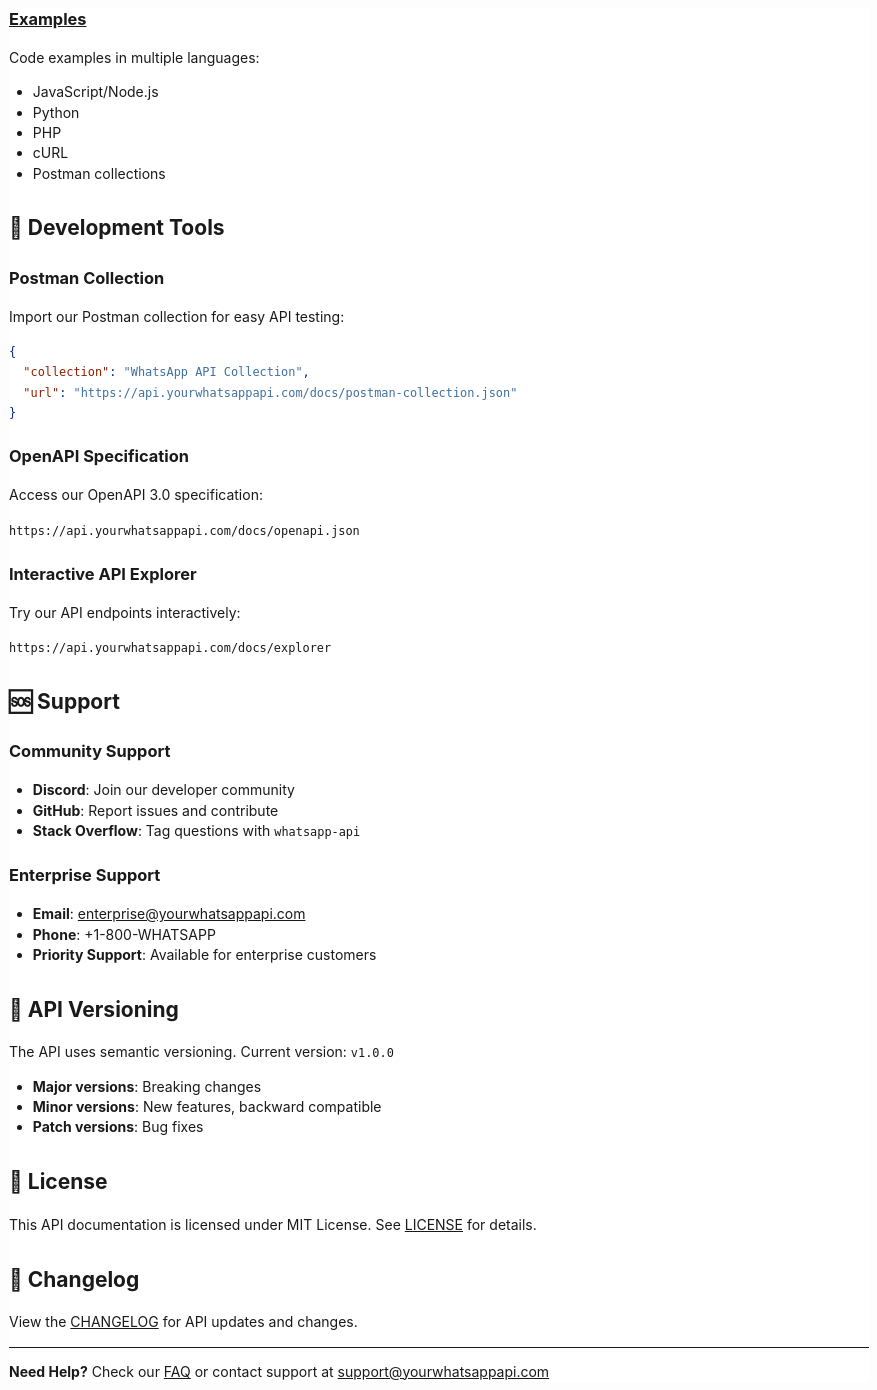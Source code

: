 ### [Examples](./examples.md)
Code examples in multiple languages:
- JavaScript/Node.js
- Python
- PHP
- cURL
- Postman collections

## 🔧 Development Tools

### Postman Collection
Import our Postman collection for easy API testing:
```json
{
  "collection": "WhatsApp API Collection",
  "url": "https://api.yourwhatsappapi.com/docs/postman-collection.json"
}
```

### OpenAPI Specification
Access our OpenAPI 3.0 specification:
```
https://api.yourwhatsappapi.com/docs/openapi.json
```

### Interactive API Explorer
Try our API endpoints interactively:
```
https://api.yourwhatsappapi.com/docs/explorer
```

## 🆘 Support

### Community Support
- **Discord**: Join our developer community
- **GitHub**: Report issues and contribute
- **Stack Overflow**: Tag questions with `whatsapp-api`

### Enterprise Support
- **Email**: enterprise@yourwhatsappapi.com
- **Phone**: +1-800-WHATSAPP
- **Priority Support**: Available for enterprise customers

## 🔄 API Versioning

The API uses semantic versioning. Current version: `v1.0.0`

- **Major versions**: Breaking changes
- **Minor versions**: New features, backward compatible
- **Patch versions**: Bug fixes

## 📄 License

This API documentation is licensed under MIT License. See [LICENSE](./LICENSE) for details.

## 🔄 Changelog

View the [CHANGELOG](./CHANGELOG.md) for API updates and changes.

---

**Need Help?** Check our [FAQ](./faq.md) or contact support at support@yourwhatsappapi.com 